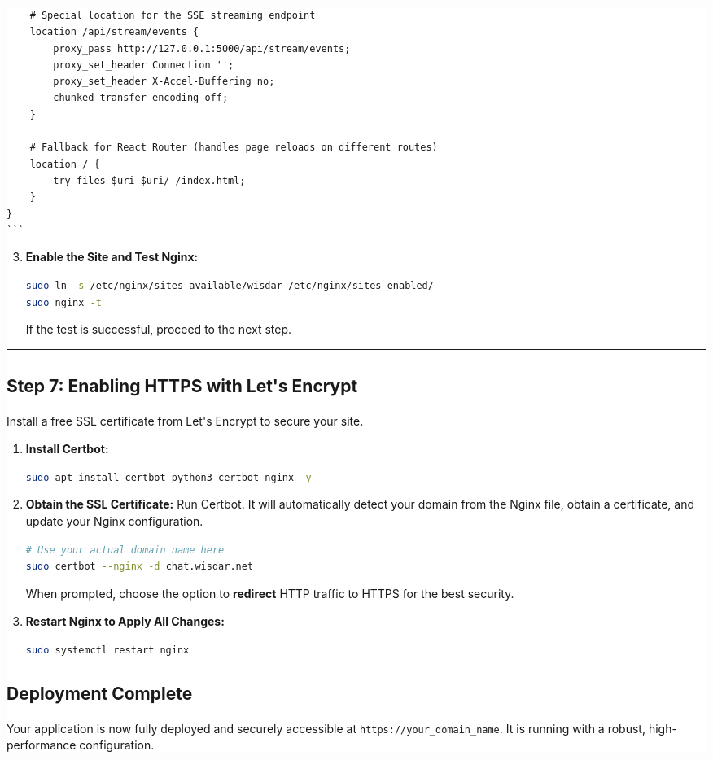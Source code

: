         # Special location for the SSE streaming endpoint
        location /api/stream/events {
            proxy_pass http://127.0.0.1:5000/api/stream/events;
            proxy_set_header Connection '';
            proxy_set_header X-Accel-Buffering no;
            chunked_transfer_encoding off;
        }

        # Fallback for React Router (handles page reloads on different routes)
        location / {
            try_files $uri $uri/ /index.html;
        }
    }
    ```

3.  **Enable the Site and Test Nginx:**
    ```bash
    sudo ln -s /etc/nginx/sites-available/wisdar /etc/nginx/sites-enabled/
    sudo nginx -t
    ```
    If the test is successful, proceed to the next step.

---

## **Step 7: Enabling HTTPS with Let's Encrypt**

Install a free SSL certificate from Let's Encrypt to secure your site.

1.  **Install Certbot:**
    ```bash
    sudo apt install certbot python3-certbot-nginx -y
    ```

2.  **Obtain the SSL Certificate:** Run Certbot. It will automatically detect your domain from the Nginx file, obtain a certificate, and update your Nginx configuration.
    ```bash
    # Use your actual domain name here
    sudo certbot --nginx -d chat.wisdar.net
    ```
    When prompted, choose the option to **redirect** HTTP traffic to HTTPS for the best security.

3.  **Restart Nginx to Apply All Changes:**
    ```bash
    sudo systemctl restart nginx
    ```

## **Deployment Complete**

Your application is now fully deployed and securely accessible at `https://your_domain_name`. It is running with a robust, high-performance configuration.